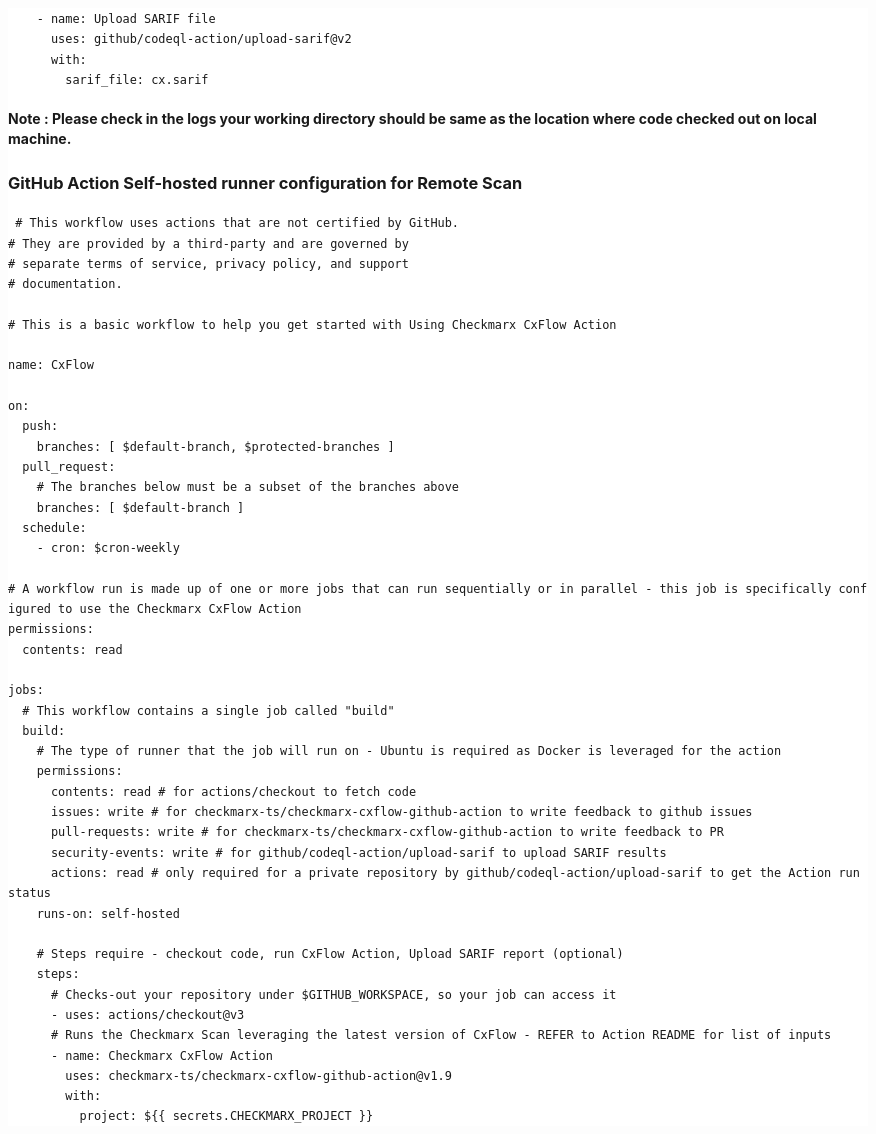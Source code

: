 ```
    - name: Upload SARIF file
      uses: github/codeql-action/upload-sarif@v2
      with:
        sarif_file: cx.sarif

```
#### Note : Please check in the logs your working directory should be same as the location where code checked out on local machine.

### GitHub Action Self-hosted runner configuration for Remote Scan
```
 # This workflow uses actions that are not certified by GitHub.
# They are provided by a third-party and are governed by
# separate terms of service, privacy policy, and support
# documentation.

# This is a basic workflow to help you get started with Using Checkmarx CxFlow Action

name: CxFlow

on:
  push:
    branches: [ $default-branch, $protected-branches ]
  pull_request:
    # The branches below must be a subset of the branches above
    branches: [ $default-branch ]
  schedule:
    - cron: $cron-weekly

# A workflow run is made up of one or more jobs that can run sequentially or in parallel - this job is specifically configured to use the Checkmarx CxFlow Action
permissions:
  contents: read

jobs:
  # This workflow contains a single job called "build"
  build:
    # The type of runner that the job will run on - Ubuntu is required as Docker is leveraged for the action
    permissions:
      contents: read # for actions/checkout to fetch code
      issues: write # for checkmarx-ts/checkmarx-cxflow-github-action to write feedback to github issues
      pull-requests: write # for checkmarx-ts/checkmarx-cxflow-github-action to write feedback to PR
      security-events: write # for github/codeql-action/upload-sarif to upload SARIF results
      actions: read # only required for a private repository by github/codeql-action/upload-sarif to get the Action run status
    runs-on: self-hosted

    # Steps require - checkout code, run CxFlow Action, Upload SARIF report (optional)
    steps:
      # Checks-out your repository under $GITHUB_WORKSPACE, so your job can access it
      - uses: actions/checkout@v3
      # Runs the Checkmarx Scan leveraging the latest version of CxFlow - REFER to Action README for list of inputs
      - name: Checkmarx CxFlow Action
        uses: checkmarx-ts/checkmarx-cxflow-github-action@v1.9
        with:
          project: ${{ secrets.CHECKMARX_PROJECT }}
```